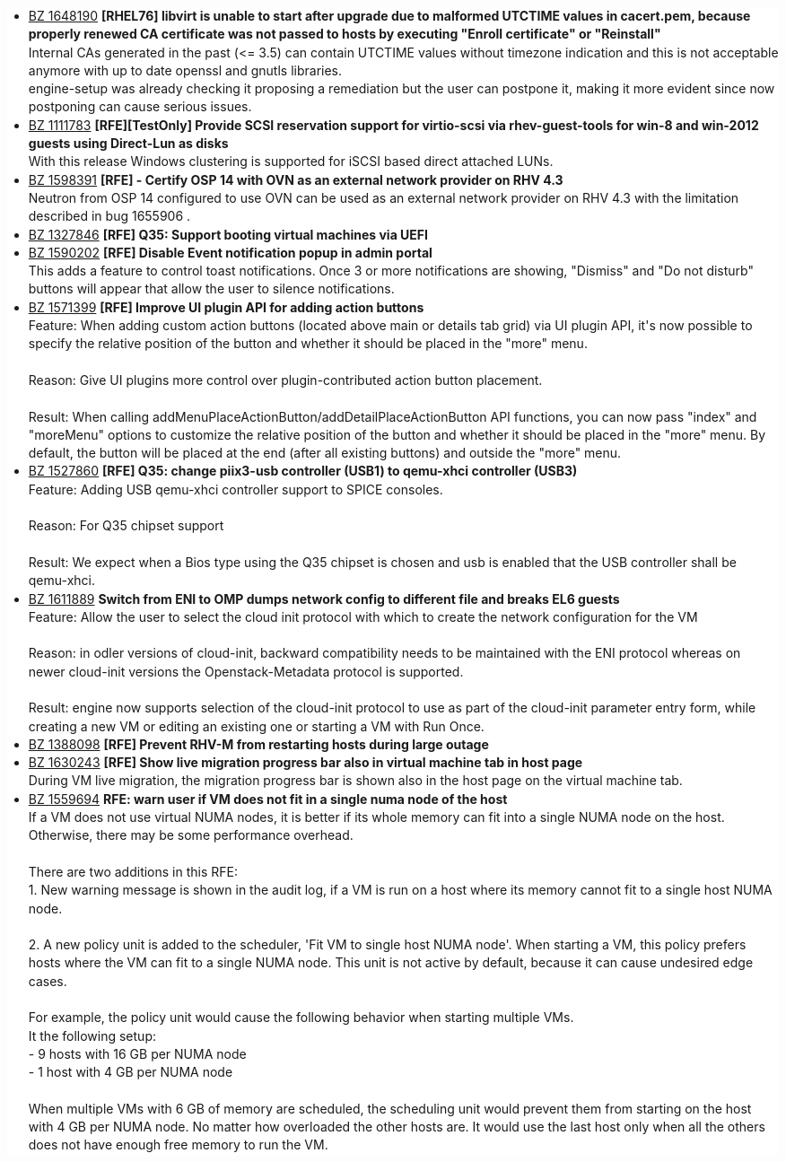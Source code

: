  - [BZ 1648190](https://bugzilla.redhat.com/1648190) <b>[RHEL76] libvirt is unable to start after upgrade due to malformed UTCTIME values in cacert.pem, because properly renewed CA certificate was not passed to hosts by executing "Enroll certificate" or "Reinstall"</b><br>Internal CAs generated in the past (<= 3.5) can contain UTCTIME values without timezone indication and this is not acceptable anymore with up to date openssl and gnutls libraries.<br>engine-setup was already checking it proposing a remediation but the user can postpone it, making it more evident since now postponing can cause serious issues.
 - [BZ 1111783](https://bugzilla.redhat.com/1111783) <b>[RFE][TestOnly] Provide SCSI reservation support for virtio-scsi via rhev-guest-tools for win-8 and win-2012 guests using Direct-Lun as disks</b><br>With this release Windows clustering is supported for iSCSI based direct attached LUNs.
 - [BZ 1598391](https://bugzilla.redhat.com/1598391) <b>[RFE] - Certify OSP 14 with OVN as an external network provider on RHV 4.3</b><br>Neutron from OSP 14 configured to use OVN can be used as an external network provider on RHV 4.3 with the limitation described in bug 1655906 .
 - [BZ 1327846](https://bugzilla.redhat.com/1327846) <b>[RFE] Q35: Support booting virtual machines via UEFI</b><br>
 - [BZ 1590202](https://bugzilla.redhat.com/1590202) <b>[RFE] Disable Event notification popup in admin portal</b><br>This adds a feature to control toast notifications. Once 3 or more notifications are showing, "Dismiss" and "Do not disturb" buttons will appear that allow the user to silence notifications.
 - [BZ 1571399](https://bugzilla.redhat.com/1571399) <b>[RFE] Improve UI plugin API for adding action buttons</b><br>Feature: When adding custom action buttons (located above main or details tab grid) via UI plugin API, it's now possible to specify the relative position of the button and whether it should be placed in the "more" menu.<br><br>Reason: Give UI plugins more control over plugin-contributed action button placement.<br><br>Result: When calling addMenuPlaceActionButton/addDetailPlaceActionButton API functions, you can now pass "index" and "moreMenu" options to customize the relative position of the button and whether it should be placed in the "more" menu. By default, the button will be placed at the end (after all existing buttons) and outside the "more" menu.
 - [BZ 1527860](https://bugzilla.redhat.com/1527860) <b>[RFE] Q35: change piix3-usb controller (USB1) to qemu-xhci controller (USB3)</b><br>Feature: Adding USB qemu-xhci controller support to SPICE consoles.<br><br>Reason: For Q35 chipset support<br><br>Result: We expect when a Bios type using the Q35 chipset is chosen and usb is enabled that the USB controller shall be qemu-xhci.
 - [BZ 1611889](https://bugzilla.redhat.com/1611889) <b>Switch from ENI to OMP dumps network config to different file and breaks EL6 guests</b><br>Feature: Allow the user to select the cloud init protocol with which to create the network configuration for the VM<br><br>Reason: in odler versions of cloud-init, backward compatibility needs to be maintained with the ENI protocol whereas on newer cloud-init versions the Openstack-Metadata protocol is supported.<br><br>Result: engine now supports selection of the cloud-init protocol to use as part of the cloud-init parameter entry form, while creating a new VM or editing an existing one or starting a VM with Run Once.
 - [BZ 1388098](https://bugzilla.redhat.com/1388098) <b>[RFE] Prevent RHV-M from restarting hosts during large outage</b><br>
 - [BZ 1630243](https://bugzilla.redhat.com/1630243) <b>[RFE] Show live migration progress bar also in virtual machine tab in host page</b><br>During VM live migration, the migration progress bar is shown also in the host page on the virtual machine tab.
 - [BZ 1559694](https://bugzilla.redhat.com/1559694) <b>RFE: warn user if VM does not fit in a single numa node of the host</b><br>If a VM does not use virtual NUMA nodes, it is better if its whole memory can fit into a single NUMA node on the host. Otherwise, there may be some performance overhead.<br><br>There are two additions in this RFE:<br>1. New warning message is shown in the audit log, if a VM is run on a host where its memory cannot fit to a single host NUMA node.<br><br>2. A new policy unit is added to the scheduler, 'Fit VM to single host NUMA node'. When starting a VM, this policy prefers hosts where the VM can fit to a single NUMA node. This unit is not active by default, because it can cause undesired edge cases.<br><br>For example, the policy unit would cause the following behavior when starting multiple VMs.<br>It the following setup:<br>- 9 hosts with 16 GB per NUMA node<br>- 1 host with 4 GB per NUMA node<br><br>When multiple VMs with 6 GB of memory are scheduled, the scheduling unit would prevent them from starting on the host with 4 GB per NUMA node. No matter how overloaded the other hosts are. It would use the last host only when all the others does not have enough free memory to run the VM.